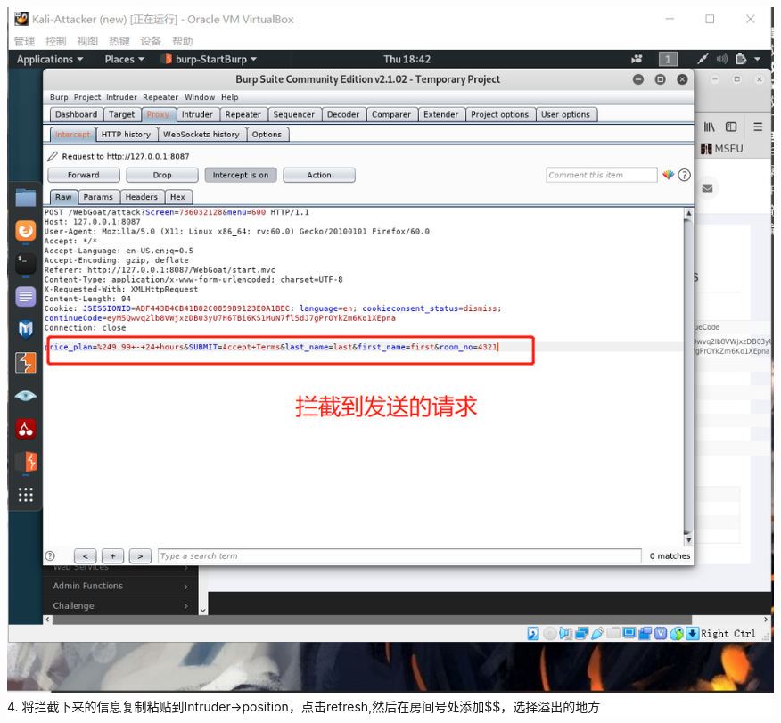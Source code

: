   ![](./img/lanjie.png)                  
  4. 将拦截下来的信息复制粘贴到Intruder->position，点击refresh,然后在房间号处添加$$，选择溢出的地方                                          
